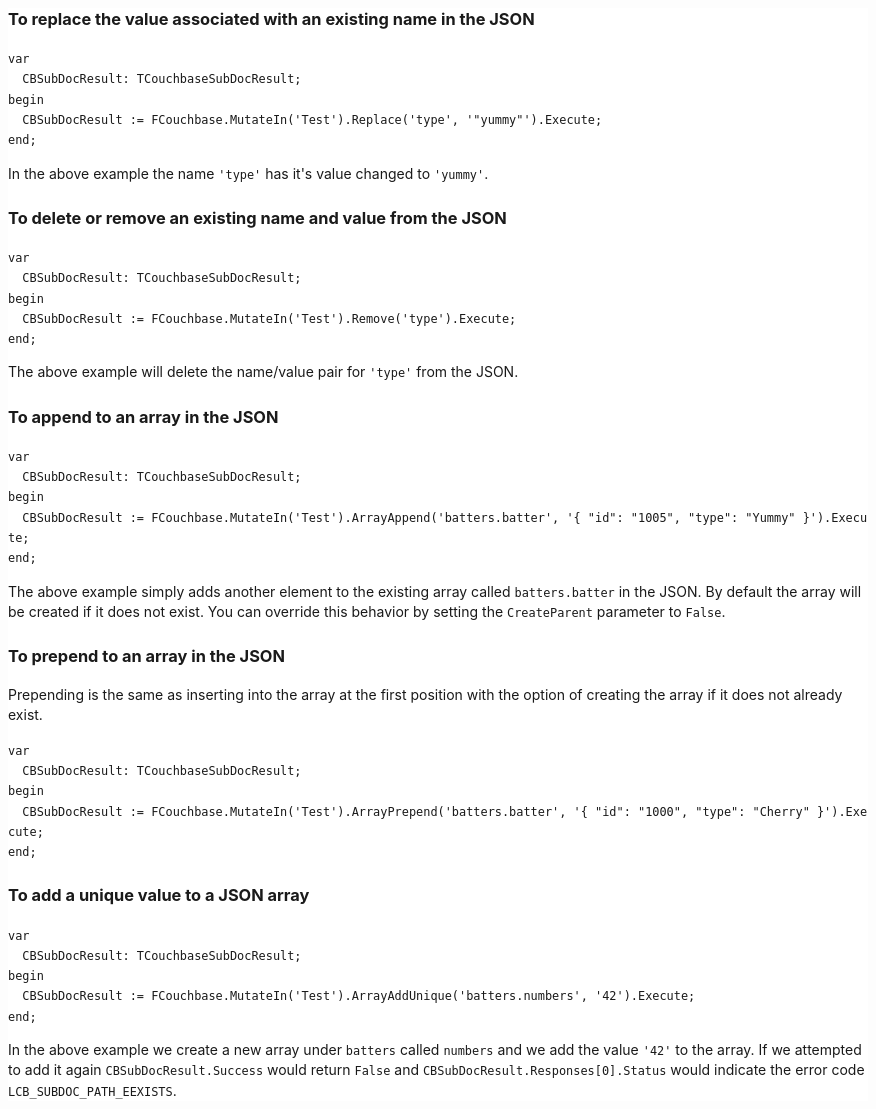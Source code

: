 ### To replace the value associated with an existing name in the JSON
```Delphi
var
  CBSubDocResult: TCouchbaseSubDocResult;
begin
  CBSubDocResult := FCouchbase.MutateIn('Test').Replace('type', '"yummy"').Execute;
end;
```
In the above example the name ```'type'``` has it's value changed to ```'yummy'```.

### To delete or remove an existing name and value from the JSON
```Delphi
var
  CBSubDocResult: TCouchbaseSubDocResult;
begin
  CBSubDocResult := FCouchbase.MutateIn('Test').Remove('type').Execute;
end;
```
The above example will delete the name/value pair for ```'type'``` from the JSON.

### To append to an array in the JSON
```Delphi
var
  CBSubDocResult: TCouchbaseSubDocResult;
begin
  CBSubDocResult := FCouchbase.MutateIn('Test').ArrayAppend('batters.batter', '{ "id": "1005", "type": "Yummy" }').Execute;
end;
```
The above example simply adds another element to the existing array called ```batters.batter``` in the JSON.  By default the array will be created if it does not exist.  You can override this behavior by setting the ```CreateParent``` parameter to ```False```.

### To prepend to an array in the JSON
Prepending is the same as inserting into the array at the first position with the option of creating the array if it does not already exist.
```Delphi
var
  CBSubDocResult: TCouchbaseSubDocResult;
begin
  CBSubDocResult := FCouchbase.MutateIn('Test').ArrayPrepend('batters.batter', '{ "id": "1000", "type": "Cherry" }').Execute;
end;
```

### To add a unique value to a JSON array 
```Delphi
var
  CBSubDocResult: TCouchbaseSubDocResult;
begin
  CBSubDocResult := FCouchbase.MutateIn('Test').ArrayAddUnique('batters.numbers', '42').Execute;
end;
```
In the above example we create a new array under ```batters``` called ```numbers``` and we add the value ```'42'``` to the array.  If we attempted to add it again ```CBSubDocResult.Success``` would return ```False``` and ```CBSubDocResult.Responses[0].Status``` would indicate the error code ```LCB_SUBDOC_PATH_EEXISTS```.  
